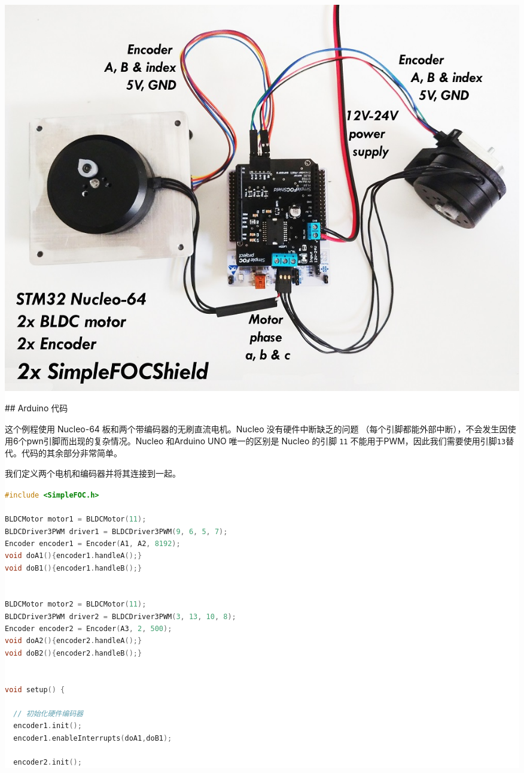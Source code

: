 <p><img src="extras/Images/gauge_connection.jpg" class="width60"></p>
## Arduino 代码

这个例程使用 Nucleo-64 板和两个带编码器的无刷直流电机。Nucleo 没有硬件中断缺乏的问题 （每个引脚都能外部中断），不会发生因使用6个pwn引脚而出现的复杂情况。Nucleo 和Arduino UNO 唯一的区别是 Nucleo 的引脚 `11` 不能用于PWM，因此我们需要使用引脚`13`替代。代码的其余部分非常简单。

我们定义两个电机和编码器并将其连接到一起。
```cpp
#include <SimpleFOC.h>

BLDCMotor motor1 = BLDCMotor(11);
BLDCDriver3PWM driver1 = BLDCDriver3PWM(9, 6, 5, 7);
Encoder encoder1 = Encoder(A1, A2, 8192);
void doA1(){encoder1.handleA();}
void doB1(){encoder1.handleB();}


BLDCMotor motor2 = BLDCMotor(11);
BLDCDriver3PWM driver2 = BLDCDriver3PWM(3, 13, 10, 8);
Encoder encoder2 = Encoder(A3, 2, 500);
void doA2(){encoder2.handleA();}
void doB2(){encoder2.handleB();}


void setup() {

  // 初始化硬件编码器
  encoder1.init();
  encoder1.enableInterrupts(doA1,doB1);
  
  encoder2.init();
```